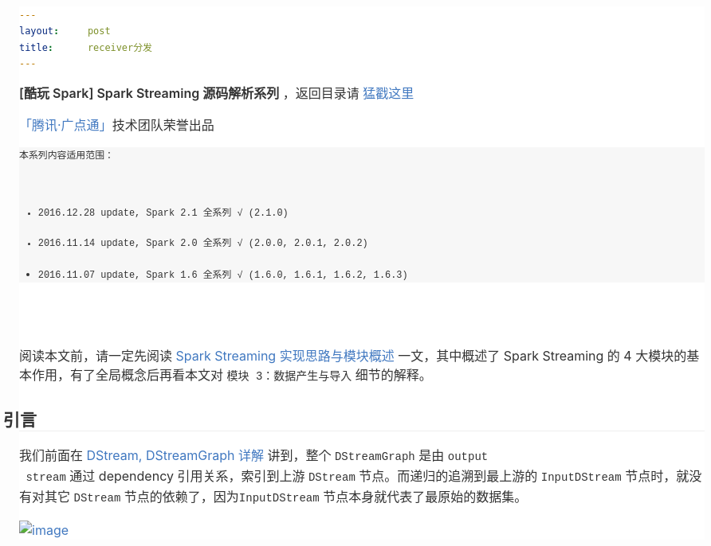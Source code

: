 ```yaml
---
layout:     post
title:      receiver分发
---
```

<div id="article_content" class="article_content clearfix csdn-tracking-statistics" data-pid="blog" data-mod="popu_307" data-dsm="post">
								            <link rel="stylesheet" href="https://csdnimg.cn/release/phoenix/template/css/ck_htmledit_views-f76675cdea.css">
						<div class="htmledit_views" id="content_views">
                
<p style="color:rgb(51,51,51);font-size:16px;line-height:24px;">
<span style="font-weight:600;"><span>[酷玩 Spark] Spark Streaming 源码解析系列</span></span> ，返回目录请 <a href="https://github.com/lw-lin/CoolplaySpark/blob/master/Spark%20Streaming%20%E6%BA%90%E7%A0%81%E8%A7%A3%E6%9E%90%E7%B3%BB%E5%88%97/readme.md" rel="nofollow" style="color:rgb(64,120,192);text-decoration:none;background-color:transparent;">猛戳这里</a></p>
<p style="color:rgb(51,51,51);font-size:16px;line-height:24px;">
<a href="http://e.qq.com/" rel="nofollow" style="color:rgb(64,120,192);text-decoration:none;background-color:transparent;">「腾讯·广点通」</a>技术团队荣誉出品</p>
<pre style="font-family:Consolas, 'Liberation Mono', Menlo, Courier, monospace;font-size:14px;line-height:1.45;overflow:auto;color:rgb(51,51,51);background-color:rgb(247,247,247);"><code style="font-family:Consolas, 'Liberation Mono', Menlo, Courier, monospace;border:0px;display:inline;overflow:visible;line-height:inherit;background:transparent;">本系列内容适用范围：

* 2016.12.28 update, Spark 2.1 全系列 √ (2.1.0)
* 2016.11.14 update, Spark 2.0 全系列 √ (2.0.0, 2.0.1, 2.0.2)
* 2016.11.07 update, Spark 1.6 全系列 √ (1.6.0, 1.6.1, 1.6.2, 1.6.3)
</code></pre>
<p style="color:rgb(51,51,51);font-size:16px;line-height:24px;">
<br><br></p>
<p style="color:rgb(51,51,51);font-size:16px;line-height:24px;">
阅读本文前，请一定先阅读 <a href="https://github.com/lw-lin/CoolplaySpark/blob/master/Spark%20Streaming%20%E6%BA%90%E7%A0%81%E8%A7%A3%E6%9E%90%E7%B3%BB%E5%88%97/0.1%20Spark%20Streaming%20%E5%AE%9E%E7%8E%B0%E6%80%9D%E8%B7%AF%E4%B8%8E%E6%A8%A1%E5%9D%97%E6%A6%82%E8%BF%B0.md" rel="nofollow" style="color:rgb(64,120,192);text-decoration:none;background-color:transparent;">Spark
 Streaming 实现思路与模块概述</a> 一文，其中概述了 Spark Streaming 的 4 大模块的基本作用，有了全局概念后再看本文对 <code style="font-family:Consolas, 'Liberation Mono', Menlo, Courier, monospace;font-size:14px;">模块 3：数据产生与导入</code> 细节的解释。</p>
<h2 style="line-height:1.25;border-bottom-width:1px;border-bottom-style:solid;border-bottom-color:rgb(238,238,238);color:rgb(51,51,51);">
<a id="user-content-引言" class="anchor" href="https://github.com/lw-lin/CoolplaySpark/blob/master/Spark%20Streaming%20%E6%BA%90%E7%A0%81%E8%A7%A3%E6%9E%90%E7%B3%BB%E5%88%97/3.1%20Receiver%20%E5%88%86%E5%8F%91%E8%AF%A6%E8%A7%A3.md#%E5%BC%95%E8%A8%80" rel="nofollow" style="color:rgb(64,120,192);text-decoration:none;margin-left:-20px;line-height:1;background-color:transparent;"></a>引言</h2>
<p style="color:rgb(51,51,51);font-size:16px;line-height:24px;">
我们前面在 <a href="https://github.com/lw-lin/CoolplaySpark/blob/master/Spark%20Streaming%20%E6%BA%90%E7%A0%81%E8%A7%A3%E6%9E%90%E7%B3%BB%E5%88%97/1.1%20DStream,%20DStreamGraph%20%E8%AF%A6%E8%A7%A3.md" rel="nofollow" style="color:rgb(64,120,192);text-decoration:none;background-color:transparent;">DStream,
 DStreamGraph 详解</a> 讲到，整个 <code style="font-family:Consolas, 'Liberation Mono', Menlo, Courier, monospace;font-size:14px;">DStreamGraph</code> 是由 <code style="font-family:Consolas, 'Liberation Mono', Menlo, Courier, monospace;font-size:14px;">output
 stream</code> 通过 <span>dependency</span> 引用关系，索引到上游 <code style="font-family:Consolas, 'Liberation Mono', Menlo, Courier, monospace;font-size:14px;">DStream</code> 节点。而递归的追溯到最上游的 <code style="font-family:Consolas, 'Liberation Mono', Menlo, Courier, monospace;font-size:14px;">InputDStream</code> 节点时，就没有对其它 <code style="font-family:Consolas, 'Liberation Mono', Menlo, Courier, monospace;font-size:14px;">DStream</code> 节点的依赖了，因为<code style="font-family:Consolas, 'Liberation Mono', Menlo, Courier, monospace;font-size:14px;">InputDStream</code> 节点本身就代表了最原始的数据集。</p>
<p style="color:rgb(51,51,51);font-size:16px;line-height:24px;">
<a href="https://github.com/lw-lin/CoolplaySpark/blob/master/Spark%20Streaming%20%E6%BA%90%E7%A0%81%E8%A7%A3%E6%9E%90%E7%B3%BB%E5%88%97/1.imgs/035.png" rel="nofollow" style="color:rgb(64,120,192);text-decoration:none;background-color:transparent;"><img src="https://github.com/lw-lin/CoolplaySpark/raw/master/Spark%20Streaming%20%E6%BA%90%E7%A0%81%E8%A7%A3%E6%9E%90%E7%B3%BB%E5%88%97/1.imgs/035.png" alt="image" style="border-style:none;"></a></p>
<p style="color:rgb(51,51,51);font-size:16px;line-height:24px;">